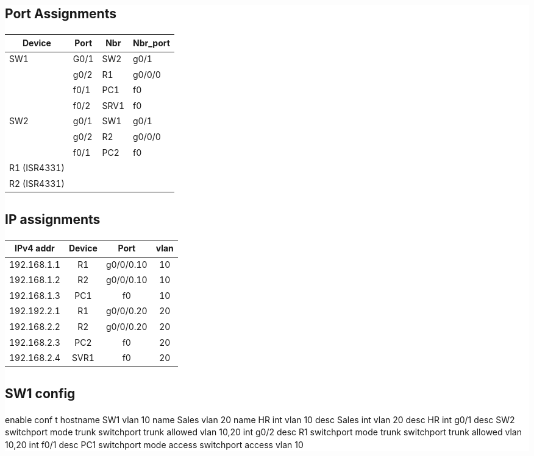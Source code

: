 ## Port Assignments

| Device    | Port      | Nbr       | Nbr_port  |
|-----------|-----------|-----------|-----------|
|SW1        | G0/1      | SW2       | g0/1      |
|           | g0/2      | R1        | g0/0/0    |
|           | f0/1      | PC1       | f0        |
|           | f0/2      | SRV1      | f0        |
|SW2        | g0/1      | SW1       | g0/1      |
|           | g0/2      | R2        | g0/0/0    |
|           | f0/1      | PC2       | f0        |
| R1 (ISR4331)| 
| R2 (ISR4331)|

## IP assignments

| IPv4 addr         | Device    | Port      | vlan  |
|:-----------------:|:---------:|:---------:|:-----:|
| 192.168.1.1       | R1        | g0/0/0.10 | 10    |
| 192.168.1.2       | R2        | g0/0/0.10 | 10    |
| 192.168.1.3       | PC1       | f0        | 10    |
| 192.192.2.1       | R1        | g0/0/0.20 | 20    |
| 192.168.2.2       | R2        | g0/0/0.20 | 20    |
| 192.168.2.3       | PC2       | f0        | 20    |
| 192.168.2.4       | SVR1      | f0        | 20    |


## SW1 config

enable
    conf t
        hostname SW1
        vlan 10
            name Sales
        vlan 20
            name HR
        int vlan 10
            desc Sales
        int vlan 20
            desc HR
        int g0/1
            desc SW2
            switchport mode trunk
            switchport trunk allowed vlan 10,20
        int g0/2
            desc R1
            switchport mode trunk
            switchport trunk allowed vlan 10,20
        int f0/1
            desc PC1
            switchport mode access
            switchport access vlan 10